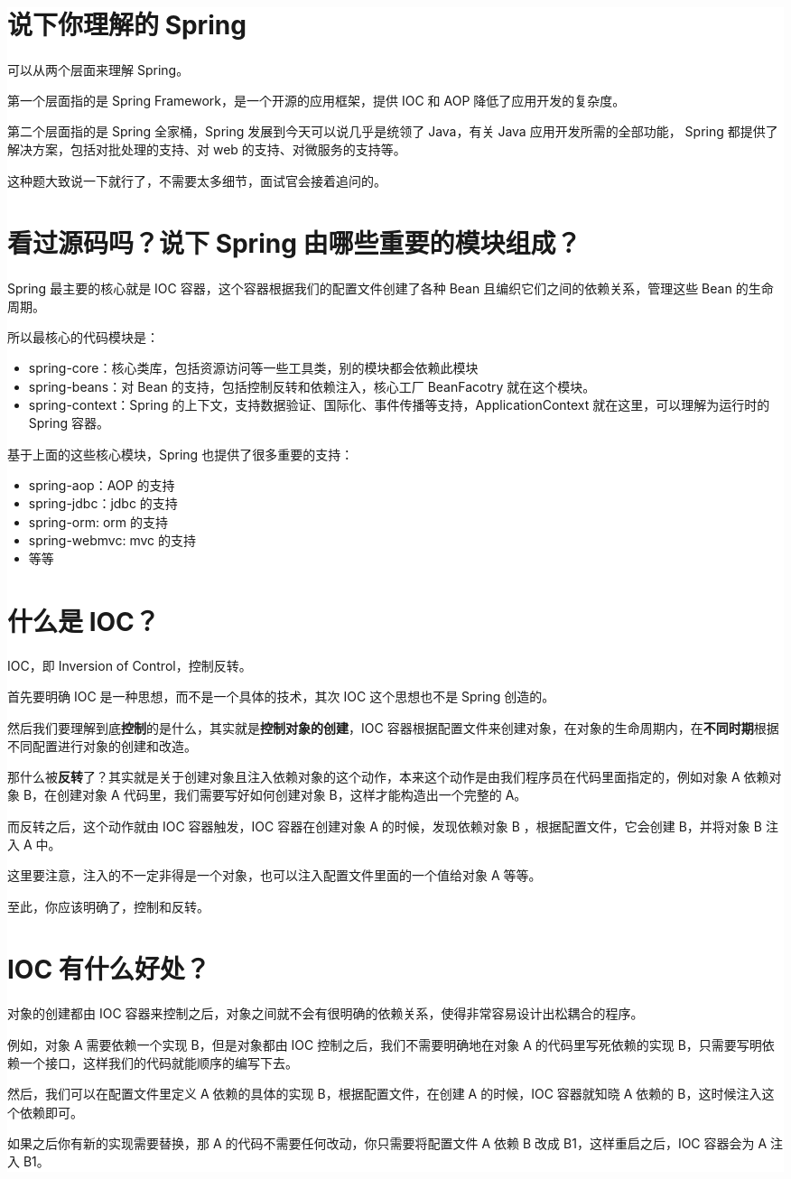 # 说下你理解的 Spring

可以从两个层面来理解 Spring。

第一个层面指的是 Spring Framework，是一个开源的应用框架，提供 IOC 和 AOP 降低了应用开发的复杂度。

第二个层面指的是 Spring 全家桶，Spring 发展到今天可以说几乎是统领了 Java，有关 Java 应用开发所需的全部功能， Spring 都提供了解决方案，包括对批处理的支持、对 web 的支持、对微服务的支持等。

这种题大致说一下就行了，不需要太多细节，面试官会接着追问的。

# 看过源码吗？说下 Spring 由哪些重要的模块组成？

Spring 最主要的核心就是 IOC 容器，这个容器根据我们的配置文件创建了各种 Bean 且编织它们之间的依赖关系，管理这些 Bean 的生命周期。

所以最核心的代码模块是：

- spring-core：核心类库，包括资源访问等一些工具类，别的模块都会依赖此模块
- spring-beans：对 Bean 的支持，包括控制反转和依赖注入，核心工厂 BeanFacotry 就在这个模块。
- spring-context：Spring 的上下文，支持数据验证、国际化、事件传播等支持，ApplicationContext 就在这里，可以理解为运行时的 Spring 容器。

基于上面的这些核心模块，Spring 也提供了很多重要的支持：

- spring-aop：AOP 的支持
- spring-jdbc：jdbc 的支持
- spring-orm: orm 的支持
- spring-webmvc: mvc 的支持
- 等等

# 什么是 IOC？

IOC，即 Inversion of Control，控制反转。

首先要明确 IOC 是一种思想，而不是一个具体的技术，其次 IOC 这个思想也不是 Spring 创造的。

然后我们要理解到底**控制**的是什么，其实就是**控制对象的创建**，IOC 容器根据配置文件来创建对象，在对象的生命周期内，在**不同时期**根据不同配置进行对象的创建和改造。

那什么被**反转**了？其实就是关于创建对象且注入依赖对象的这个动作，本来这个动作是由我们程序员在代码里面指定的，例如对象 A 依赖对象 B，在创建对象 A 代码里，我们需要写好如何创建对象 B，这样才能构造出一个完整的 A。

而反转之后，这个动作就由 IOC 容器触发，IOC 容器在创建对象 A 的时候，发现依赖对象 B ，根据配置文件，它会创建 B，并将对象 B 注入 A 中。

这里要注意，注入的不一定非得是一个对象，也可以注入配置文件里面的一个值给对象 A 等等。

至此，你应该明确了，控制和反转。

# IOC 有什么好处？

对象的创建都由 IOC 容器来控制之后，对象之间就不会有很明确的依赖关系，使得非常容易设计出松耦合的程序。

例如，对象 A 需要依赖一个实现 B，但是对象都由 IOC 控制之后，我们不需要明确地在对象 A 的代码里写死依赖的实现 B，只需要写明依赖一个接口，这样我们的代码就能顺序的编写下去。

然后，我们可以在配置文件里定义 A 依赖的具体的实现 B，根据配置文件，在创建 A 的时候，IOC 容器就知晓 A 依赖的 B，这时候注入这个依赖即可。

如果之后你有新的实现需要替换，那 A 的代码不需要任何改动，你只需要将配置文件 A 依赖 B 改成 B1，这样重启之后，IOC 容器会为 A 注入 B1。
